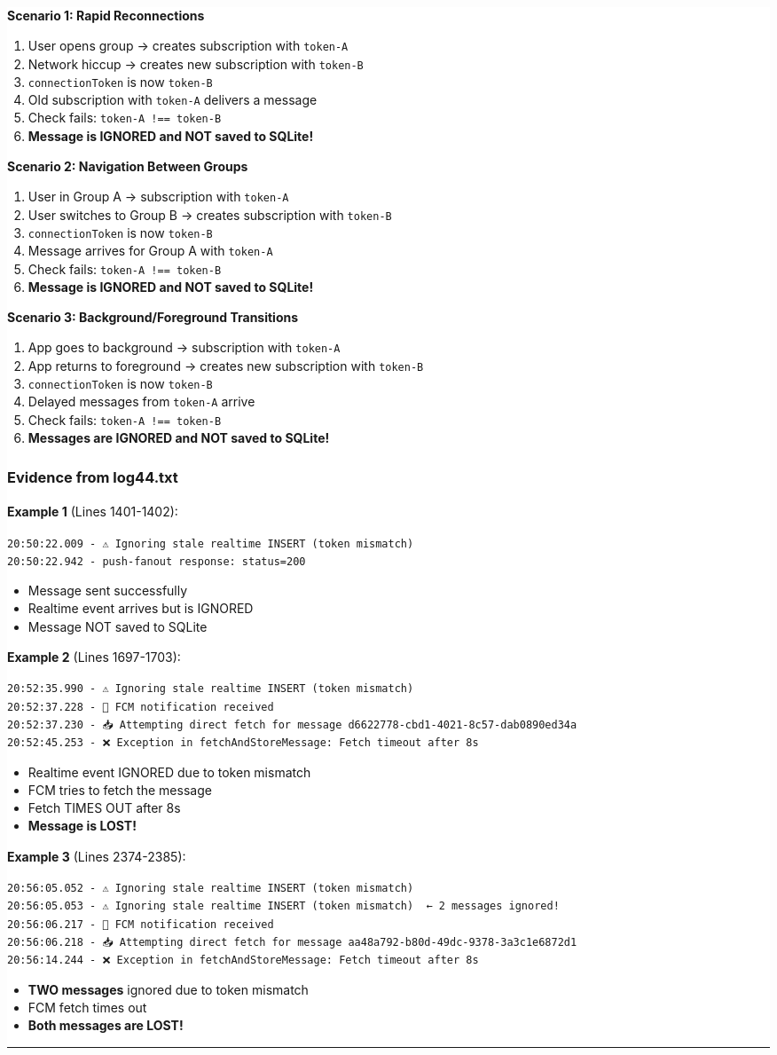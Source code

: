 **Scenario 1: Rapid Reconnections**
1. User opens group → creates subscription with `token-A`
2. Network hiccup → creates new subscription with `token-B`
3. `connectionToken` is now `token-B`
4. Old subscription with `token-A` delivers a message
5. Check fails: `token-A !== token-B`
6. **Message is IGNORED and NOT saved to SQLite!**

**Scenario 2: Navigation Between Groups**
1. User in Group A → subscription with `token-A`
2. User switches to Group B → creates subscription with `token-B`
3. `connectionToken` is now `token-B`
4. Message arrives for Group A with `token-A`
5. Check fails: `token-A !== token-B`
6. **Message is IGNORED and NOT saved to SQLite!**

**Scenario 3: Background/Foreground Transitions**
1. App goes to background → subscription with `token-A`
2. App returns to foreground → creates new subscription with `token-B`
3. `connectionToken` is now `token-B`
4. Delayed messages from `token-A` arrive
5. Check fails: `token-A !== token-B`
6. **Messages are IGNORED and NOT saved to SQLite!**

### **Evidence from log44.txt**

**Example 1** (Lines 1401-1402):
```
20:50:22.009 - ⚠️ Ignoring stale realtime INSERT (token mismatch)
20:50:22.942 - push-fanout response: status=200
```
- Message sent successfully
- Realtime event arrives but is IGNORED
- Message NOT saved to SQLite

**Example 2** (Lines 1697-1703):
```
20:52:35.990 - ⚠️ Ignoring stale realtime INSERT (token mismatch)
20:52:37.228 - 🔔 FCM notification received
20:52:37.230 - 📥 Attempting direct fetch for message d6622778-cbd1-4021-8c57-dab0890ed34a
20:52:45.253 - ❌ Exception in fetchAndStoreMessage: Fetch timeout after 8s
```
- Realtime event IGNORED due to token mismatch
- FCM tries to fetch the message
- Fetch TIMES OUT after 8s
- **Message is LOST!**

**Example 3** (Lines 2374-2385):
```
20:56:05.052 - ⚠️ Ignoring stale realtime INSERT (token mismatch)
20:56:05.053 - ⚠️ Ignoring stale realtime INSERT (token mismatch)  ← 2 messages ignored!
20:56:06.217 - 🔔 FCM notification received
20:56:06.218 - 📥 Attempting direct fetch for message aa48a792-b80d-49dc-9378-3a3c1e6872d1
20:56:14.244 - ❌ Exception in fetchAndStoreMessage: Fetch timeout after 8s
```
- **TWO messages** ignored due to token mismatch
- FCM fetch times out
- **Both messages are LOST!**

---